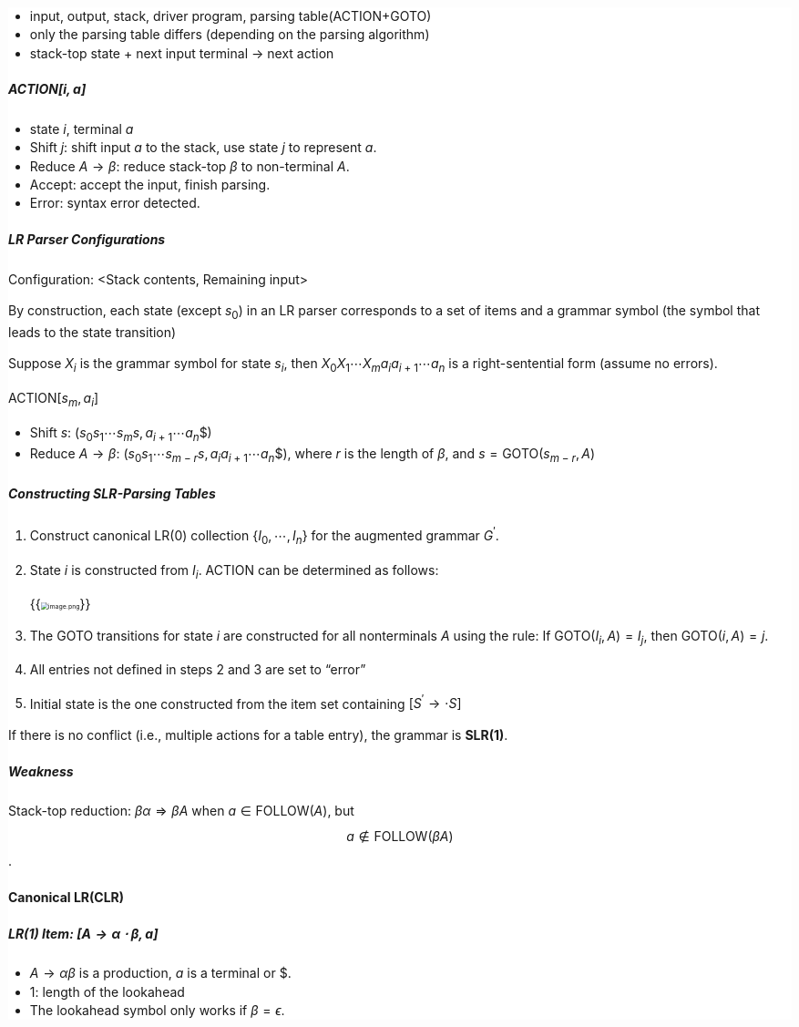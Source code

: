 - input, output, stack, driver program, parsing table(ACTION+GOTO)
- only the parsing table differs (depending on the parsing algorithm)
- stack-top state + next input terminal → next action

##### ACTION$[i,a]$

- state $i$, terminal $a$
- Shift $j$: shift input $a$ to the stack, use state $j$ to represent $a$.
- Reduce $A\rightarrow \beta$: reduce stack-top $\beta$ to non-terminal $A$.
- Accept: accept the input, finish parsing.
- Error: syntax error detected.

##### LR Parser Configurations 

Configuration: \<Stack contents, Remaining input\>

By construction, each state (except $s_0$) in an LR parser corresponds to a set of items and a grammar symbol (the symbol that leads to the state transition)

Suppose $X_i$ is the grammar symbol for state $s_i$, then $X_0X_1\cdots X_ma_ia_{i+1}\cdots a_n$ is a right-sentential form (assume no errors).

ACTION$[s_m,a_i]$

- Shift $s$: $(s_0s_1\cdots s_ms,a_{i+1}\cdots a_n\$)$
- Reduce $A\rightarrow \beta$: $(s_0s_1\cdots s_{m-r}s,a_ia_{i+1}\cdots a_n\$)$, where $r$ is the length of $\beta$, and $s=\text{GOTO}(s_{m-r},A)$

##### Constructing SLR-Parsing Tables

1. Construct canonical LR(0) collection $\{I_0,\cdots,I_n\}$ for the augmented grammar $G^\prime$.

2. State $i$ is constructed from $I_i$. ACTION can be determined as follows:

   {{<img src="https://s2.loli.net/2023/10/30/Hzdupvr4iQgjnZ7.png" alt="image.png" style="zoom:50%;" >}}

3. The GOTO transitions for state $i$ are constructed for all nonterminals $A$ using the rule: If $\text{GOTO}(I_i,A)=I_j$, then $\text{GOTO}(i,A)=j$.

4. All entries not defined in steps 2 and 3 are set to “error”

5. Initial state is the one constructed from the item set containing $[S^\prime\rightarrow\cdot S]$

If there is no conflict (i.e., multiple actions for a table entry), the grammar is **SLR(1)**.

##### Weakness

Stack-top reduction: $\beta\alpha\Rightarrow\beta A$ when $a\in\text{FOLLOW}(A)$, but $$a\not\in\text{FOLLOW}(\beta A)$$.

#### Canonical LR(CLR)

##### LR(1) Item: $[A\rightarrow \alpha\cdot\beta,a]$

- $A\rightarrow \alpha\beta$ is a production, $a$ is a terminal or $\$$.
- 1: length of the lookahead
- The lookahead symbol only works if $\beta=\epsilon$.
